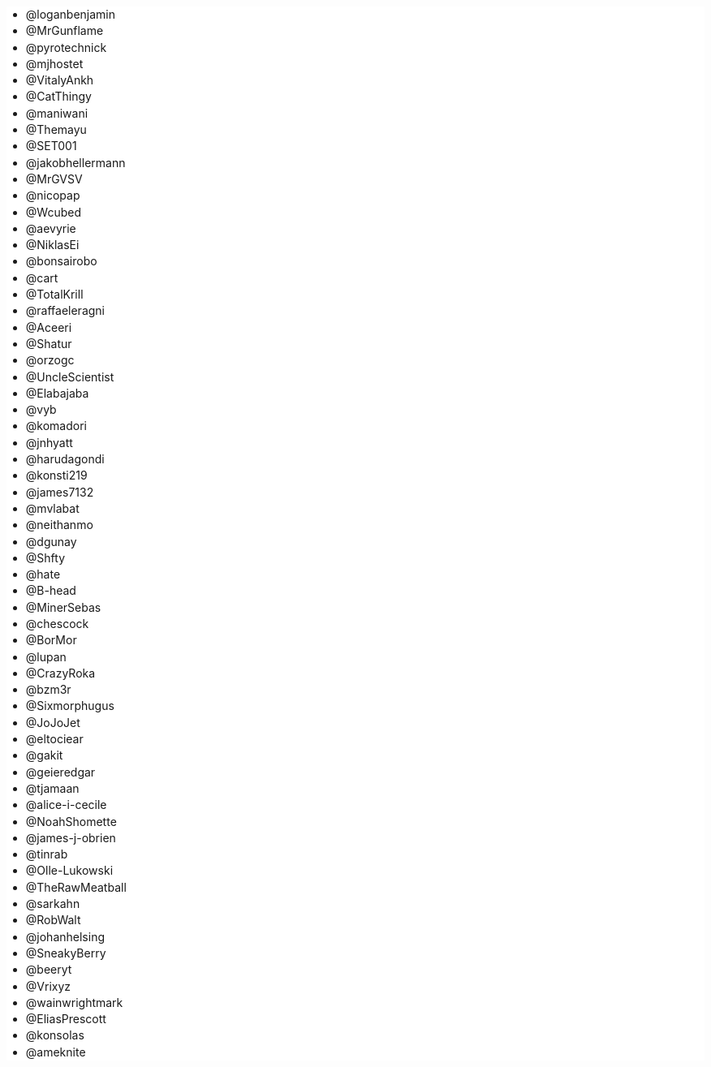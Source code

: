 * @loganbenjamin
* @MrGunflame
* @pyrotechnick
* @mjhostet
* @VitalyAnkh
* @CatThingy
* @maniwani
* @Themayu
* @SET001
* @jakobhellermann
* @MrGVSV
* @nicopap
* @Wcubed
* @aevyrie
* @NiklasEi
* @bonsairobo
* @cart
* @TotalKrill
* @raffaeleragni
* @Aceeri
* @Shatur
* @orzogc
* @UncleScientist
* @Elabajaba
* @vyb
* @komadori
* @jnhyatt
* @harudagondi
* @konsti219
* @james7132
* @mvlabat
* @neithanmo
* @dgunay
* @Shfty
* @hate
* @B-head
* @MinerSebas
* @chescock
* @BorMor
* @lupan
* @CrazyRoka
* @bzm3r
* @Sixmorphugus
* @JoJoJet
* @eltociear
* @gakit
* @geieredgar
* @tjamaan
* @alice-i-cecile
* @NoahShomette
* @james-j-obrien
* @tinrab
* @Olle-Lukowski
* @TheRawMeatball
* @sarkahn
* @RobWalt
* @johanhelsing
* @SneakyBerry
* @beeryt
* @Vrixyz
* @wainwrightmark
* @EliasPrescott
* @konsolas
* @ameknite